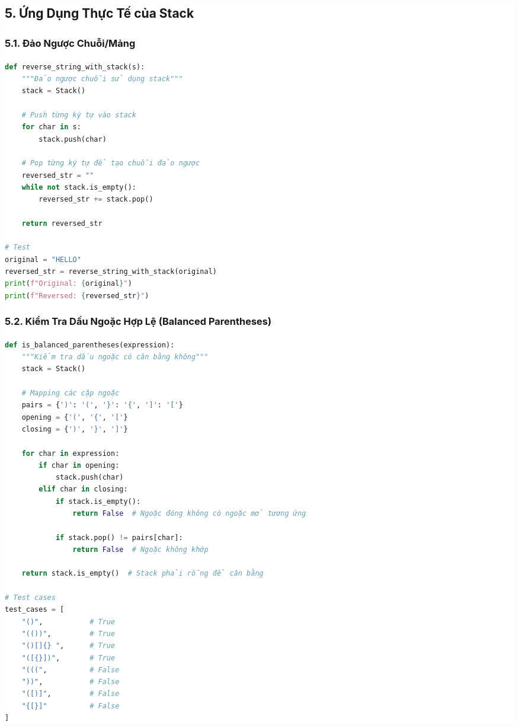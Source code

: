 
## 5. Ứng Dụng Thực Tế của Stack

### 5.1. Đảo Ngược Chuỗi/Mảng

```python
def reverse_string_with_stack(s):
    """Đảo ngược chuỗi sử dụng stack"""
    stack = Stack()

    # Push từng ký tự vào stack
    for char in s:
        stack.push(char)

    # Pop từng ký tự để tạo chuỗi đảo ngược
    reversed_str = ""
    while not stack.is_empty():
        reversed_str += stack.pop()

    return reversed_str

# Test
original = "HELLO"
reversed_str = reverse_string_with_stack(original)
print(f"Original: {original}")
print(f"Reversed: {reversed_str}")
```

### 5.2. Kiểm Tra Dấu Ngoặc Hợp Lệ (Balanced Parentheses)

```python
def is_balanced_parentheses(expression):
    """Kiểm tra dấu ngoặc có cân bằng không"""
    stack = Stack()

    # Mapping các cặp ngoặc
    pairs = {')': '(', '}': '{', ']': '['}
    opening = {'(', '{', '['}
    closing = {')', '}', ']'}

    for char in expression:
        if char in opening:
            stack.push(char)
        elif char in closing:
            if stack.is_empty():
                return False  # Ngoặc đóng không có ngoặc mở tương ứng

            if stack.pop() != pairs[char]:
                return False  # Ngoặc không khớp

    return stack.is_empty()  # Stack phải rỗng để cân bằng

# Test cases
test_cases = [
    "()",           # True
    "(())",         # True
    "()[]{} ",      # True
    "([{}])",       # True
    "(((",          # False
    "))",           # False
    "([)]",         # False
    "{[}]"          # False
]

```